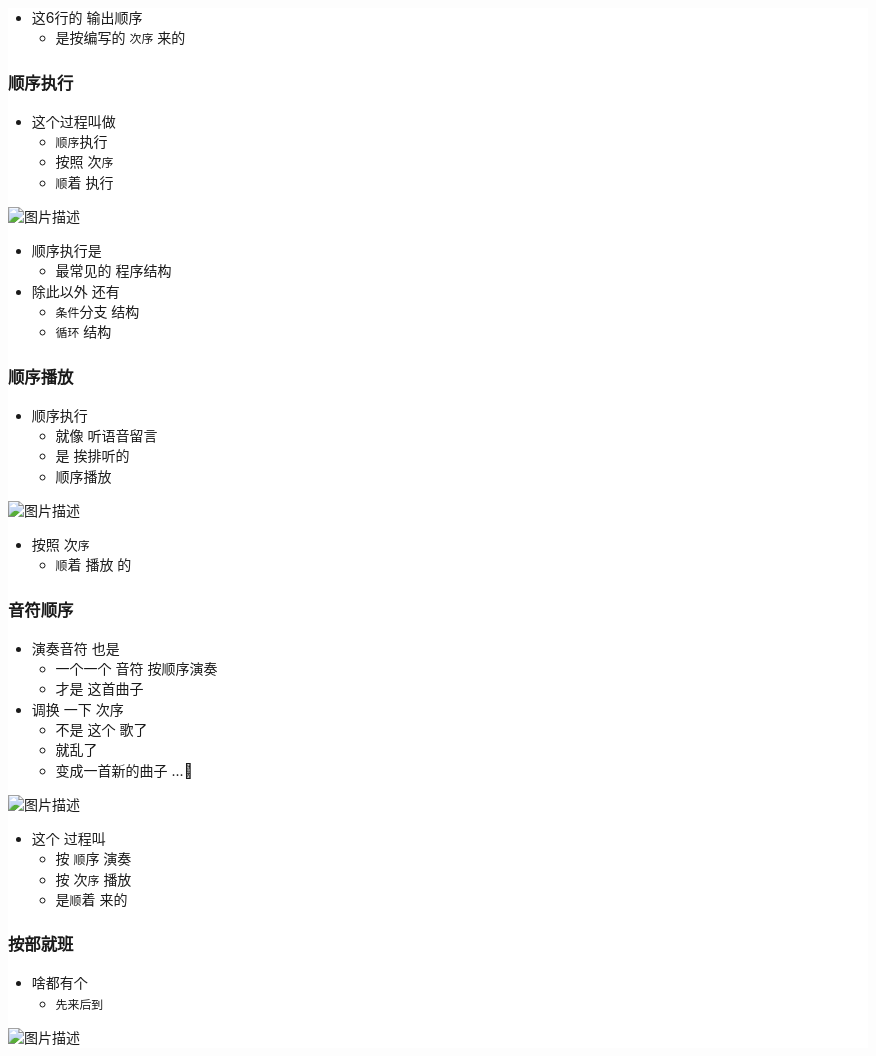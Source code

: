 - 这6行的 输出顺序
	- 是按编写的 `次序` 来的

### 顺序执行

- 这个过程叫做
	- `顺序`执行	
	- 按照 次`序`
	- `顺`着 执行

![图片描述](https://doc.shiyanlou.com/courses/uid1190679-20210220-1613774810775)

- 顺序执行是
	- 最常见的 程序结构
- 除此以外 还有
	- `条件`分支 结构
	- `循环` 结构

### 顺序播放

- 顺序执行 
	- 就像 听语音留言 
	- 是 挨排听的
	- 顺序播放

![图片描述](https://doc.shiyanlou.com/courses/uid1190679-20210220-1613774852475)

- 按照 次`序` 
	- `顺`着 播放 的

### 音符顺序

- 演奏音符 也是
	- 一个一个 音符 按顺序演奏
	- 才是 这首曲子
- 调换 一下 次序
	- 不是 这个 歌了
	- 就乱了
	- 变成一首新的曲子 ...🤪

![图片描述](https://doc.shiyanlou.com/courses/uid1190679-20210220-1613774894054)

- 这个 过程叫
	- 按 `顺`序 演奏
	- 按 次`序` 播放
	- 是`顺`着 来的

### 按部就班

- 啥都有个
	- `先来后到`

![图片描述](https://doc.shiyanlou.com/courses/uid1190679-20210220-1613775039390)
